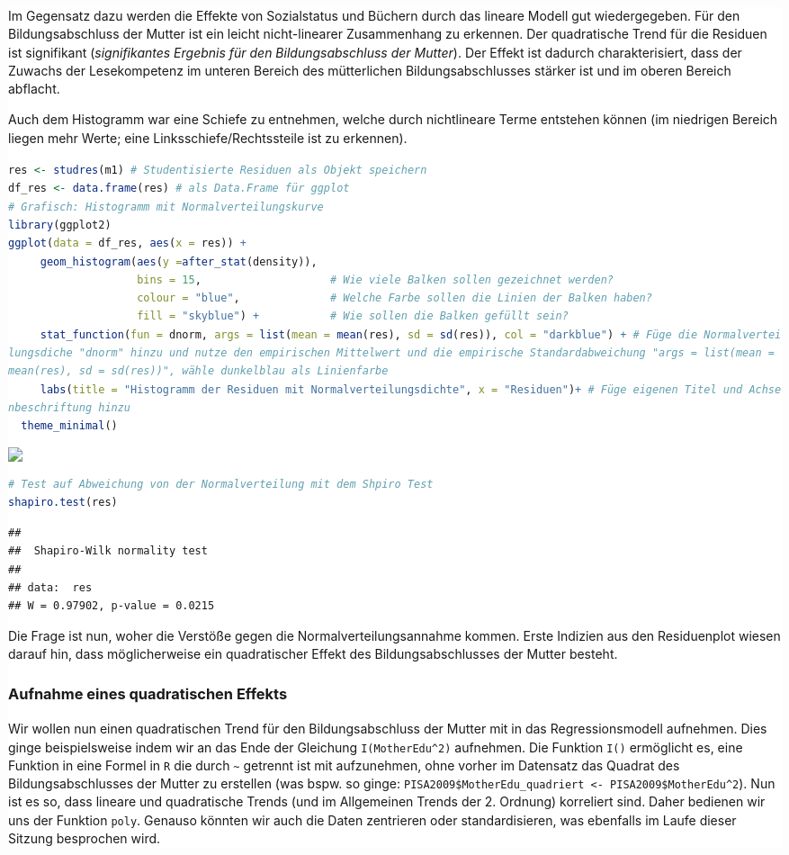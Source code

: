 Im Gegensatz dazu werden die Effekte von Sozialstatus und Büchern durch das lineare Modell gut wiedergegeben. Für den Bildungsabschluss der Mutter ist ein leicht nicht-linearer Zusammenhang zu erkennen. Der quadratische Trend für die Residuen ist signifikant (*signifikantes Ergebnis für den Bildungsabschluss der Mutter*). Der Effekt ist dadurch charakterisiert, dass der Zuwachs der Lesekompetenz im unteren Bereich des mütterlichen Bildungsabschlusses stärker ist und im oberen Bereich abflacht. 

Auch dem Histogramm war eine Schiefe zu entnehmen, welche durch nichtlineare Terme entstehen können (im niedrigen Bereich liegen mehr Werte; eine Linksschiefe/Rechtssteile ist zu erkennen). 


```r
res <- studres(m1) # Studentisierte Residuen als Objekt speichern
df_res <- data.frame(res) # als Data.Frame für ggplot
# Grafisch: Histogramm mit Normalverteilungskurve
library(ggplot2)
ggplot(data = df_res, aes(x = res)) + 
     geom_histogram(aes(y =after_stat(density)),
                    bins = 15,                    # Wie viele Balken sollen gezeichnet werden?
                    colour = "blue",              # Welche Farbe sollen die Linien der Balken haben?
                    fill = "skyblue") +           # Wie sollen die Balken gefüllt sein?
     stat_function(fun = dnorm, args = list(mean = mean(res), sd = sd(res)), col = "darkblue") + # Füge die Normalverteilungsdiche "dnorm" hinzu und nutze den empirischen Mittelwert und die empirische Standardabweichung "args = list(mean = mean(res), sd = sd(res))", wähle dunkelblau als Linienfarbe
     labs(title = "Histogramm der Residuen mit Normalverteilungsdichte", x = "Residuen")+ # Füge eigenen Titel und Achsenbeschriftung hinzu
  theme_minimal()
```

<img src="/nichtlineare-reg_files/unnamed-chunk-6-1.png" style="display: block; margin: auto;" />

```r
# Test auf Abweichung von der Normalverteilung mit dem Shpiro Test
shapiro.test(res)
```

```
## 
## 	Shapiro-Wilk normality test
## 
## data:  res
## W = 0.97902, p-value = 0.0215
```
Die Frage ist nun, woher die Verstöße gegen die Normalverteilungsannahme kommen. Erste Indizien aus den Residuenplot wiesen darauf hin, dass möglicherweise ein quadratischer Effekt des Bildungsabschlusses der Mutter besteht. 



### Aufnahme eines quadratischen Effekts 

Wir wollen nun einen quadratischen Trend für den Bildungsabschluss der Mutter mit in das Regressionsmodell aufnehmen. Dies ginge beispielsweise indem wir an das Ende der Gleichung `I(MotherEdu^2)` aufnehmen. Die Funktion `I()` ermöglicht es, eine Funktion in eine Formel in `R` die durch `~` getrennt ist mit aufzunehmen, ohne vorher im Datensatz das Quadrat des Bildungsabschlusses der Mutter zu erstellen (was bspw. so ginge: `PISA2009$MotherEdu_quadriert <- PISA2009$MotherEdu^2`).  Nun ist es so, dass lineare und quadratische Trends (und im Allgemeinen Trends der 2. Ordnung) korreliert sind. Daher bedienen wir uns der Funktion `poly`. Genauso könnten wir auch die Daten zentrieren oder standardisieren, was ebenfalls im Laufe dieser Sitzung besprochen wird.
 